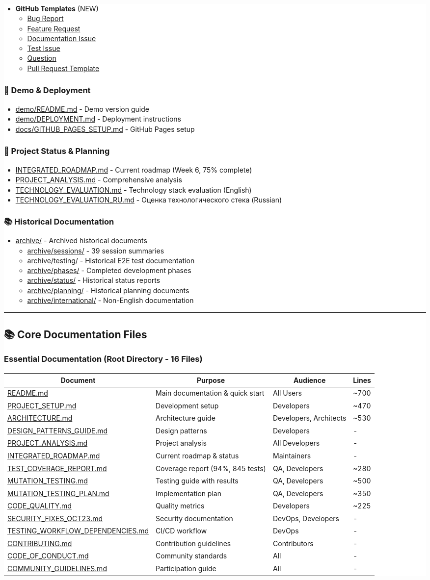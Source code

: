 - **GitHub Templates** (NEW)
  - [Bug Report](.github/ISSUE_TEMPLATE/bug_report.yml)
  - [Feature Request](.github/ISSUE_TEMPLATE/feature_request.yml)
  - [Documentation Issue](.github/ISSUE_TEMPLATE/documentation.yml)
  - [Test Issue](.github/ISSUE_TEMPLATE/test_issue.yml)
  - [Question](.github/ISSUE_TEMPLATE/question.yml)
  - [Pull Request Template](.github/pull_request_template.md)

### 📱 Demo & Deployment
- [demo/README.md](demo/README.md) - Demo version guide
- [demo/DEPLOYMENT.md](demo/DEPLOYMENT.md) - Deployment instructions
- [docs/GITHUB_PAGES_SETUP.md](docs/GITHUB_PAGES_SETUP.md) - GitHub Pages setup

### 🔄 Project Status & Planning
- [INTEGRATED_ROADMAP.md](INTEGRATED_ROADMAP.md) - Current roadmap (Week 6, 75% complete)
- [PROJECT_ANALYSIS.md](PROJECT_ANALYSIS.md) - Comprehensive analysis
- [TECHNOLOGY_EVALUATION.md](TECHNOLOGY_EVALUATION.md) - Technology stack evaluation (English)
- [TECHNOLOGY_EVALUATION_RU.md](TECHNOLOGY_EVALUATION_RU.md) - Оценка технологического стека (Russian)

### 📚 Historical Documentation
- [archive/](archive/) - Archived historical documents
  - [archive/sessions/](archive/sessions/) - 39 session summaries
  - [archive/testing/](archive/testing/) - Historical E2E test documentation
  - [archive/phases/](archive/phases/) - Completed development phases
  - [archive/status/](archive/status/) - Historical status reports
  - [archive/planning/](archive/planning/) - Historical planning documents
  - [archive/international/](archive/international/) - Non-English documentation

---

## 📚 Core Documentation Files

### Essential Documentation (Root Directory - 16 Files)

| Document | Purpose | Audience | Lines |
|----------|---------|----------|-------|
| [README.md](README.md) | Main documentation & quick start | All Users | ~700 |
| [PROJECT_SETUP.md](PROJECT_SETUP.md) | Development setup | Developers | ~470 |
| [ARCHITECTURE.md](ARCHITECTURE.md) | Architecture guide | Developers, Architects | ~530 |
| [DESIGN_PATTERNS_GUIDE.md](DESIGN_PATTERNS_GUIDE.md) | Design patterns | Developers | - |
| [PROJECT_ANALYSIS.md](PROJECT_ANALYSIS.md) | Project analysis | All Developers | - |
| [INTEGRATED_ROADMAP.md](INTEGRATED_ROADMAP.md) | Current roadmap & status | Maintainers | - |
| [TEST_COVERAGE_REPORT.md](TEST_COVERAGE_REPORT.md) | Coverage report (94%, 845 tests) | QA, Developers | ~280 |
| [MUTATION_TESTING.md](MUTATION_TESTING.md) | Testing guide with results | QA, Developers | ~500 |
| [MUTATION_TESTING_PLAN.md](MUTATION_TESTING_PLAN.md) | Implementation plan | QA, Developers | ~350 |
| [CODE_QUALITY.md](CODE_QUALITY.md) | Quality metrics | Developers | ~225 |
| [SECURITY_FIXES_OCT23.md](SECURITY_FIXES_OCT23.md) | Security documentation | DevOps, Developers | - |
| [TESTING_WORKFLOW_DEPENDENCIES.md](TESTING_WORKFLOW_DEPENDENCIES.md) | CI/CD workflow | DevOps | - |
| [CONTRIBUTING.md](CONTRIBUTING.md) | Contribution guidelines | Contributors | - |
| [CODE_OF_CONDUCT.md](CODE_OF_CONDUCT.md) | Community standards | All | - |
| [COMMUNITY_GUIDELINES.md](COMMUNITY_GUIDELINES.md) | Participation guide | All | - |
